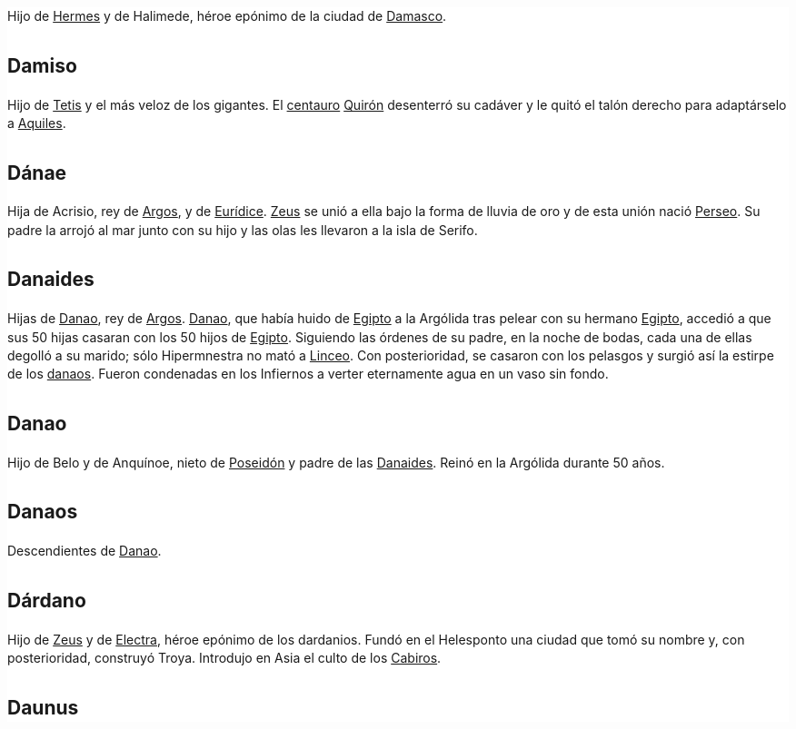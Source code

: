 
Hijo de <a href="#HERMES">Hermes</a> y de Halimede, héroe epónimo de la ciudad de <a href="#DAMASCO">Damasco</a>.


## <a name="DAMISO">Damiso</a> ##


Hijo de <a href="#TETIS">Tetis</a> y el más veloz de los gigantes. El <a href="#CENTAURO">centauro</a> <a href="#QUIRON">Quirón</a> desenterró su cadáver y le quitó el talón derecho para adaptárselo a <a href="#AQUILES">Aquiles</a>.


## <a name="DANAE">Dánae</a> ##


Hija de Acrisio, rey de <a href="#ARGOS">Argos</a>, y de <a href="#EURIDICE">Eurídice</a>. <a href="#ZEUS">Zeus</a> se unió a ella bajo la forma de lluvia de oro y de esta unión nació <a href="#PERSEO">Perseo</a>. Su padre la arrojó al mar junto con su hijo y las olas les llevaron a la isla de Serifo.


## <a name="DANAIDES">Danaides</a> ##


Hijas de <a href="#DANAO">Danao</a>, rey de <a href="#ARGOS">Argos</a>. <a href="#DANAO">Danao</a>, que había huido de <a href="#EGIPTO">Egipto</a> a la Argólida tras pelear con su hermano <a href="#EGIPTO">Egipto</a>, accedió a que sus 50 hijas casaran con los 50 hijos de <a href="#EGIPTO">Egipto</a>. Siguiendo las órdenes de su padre, en la noche de bodas, cada una de ellas degolló a su marido; sólo Hipermnestra no mató a <a href="#LINCEO">Linceo</a>. Con posterioridad, se casaron con los pelasgos y surgió así la estirpe de los <a href="#DANAOS">danaos</a>. Fueron condenadas en los Infiernos a verter eternamente agua en un vaso sin fondo.


## <a name="DANAO">Danao</a> ##


Hijo de Belo y de Anquínoe, nieto de <a href="#POSEIDON">Poseidón</a> y padre de las <a href="#DANAIDES">Danaides</a>. Reinó en la Argólida durante 50 años.


## <a name="DANAOS">Danaos</a> ##


Descendientes de <a href="#DANAO">Danao</a>.


## <a name="DARDANO">Dárdano</a> ##


Hijo de <a href="#ZEUS">Zeus</a> y de <a href="#ELECTRA">Electra</a>, héroe epónimo de los dardanios. Fundó en el Helesponto una ciudad que tomó su nombre y, con posterioridad, construyó Troya. Introdujo en Asia el culto de los <a href="#CABIROS">Cabiros</a>.


## <a name="DAUNUS">Daunus</a> ##
